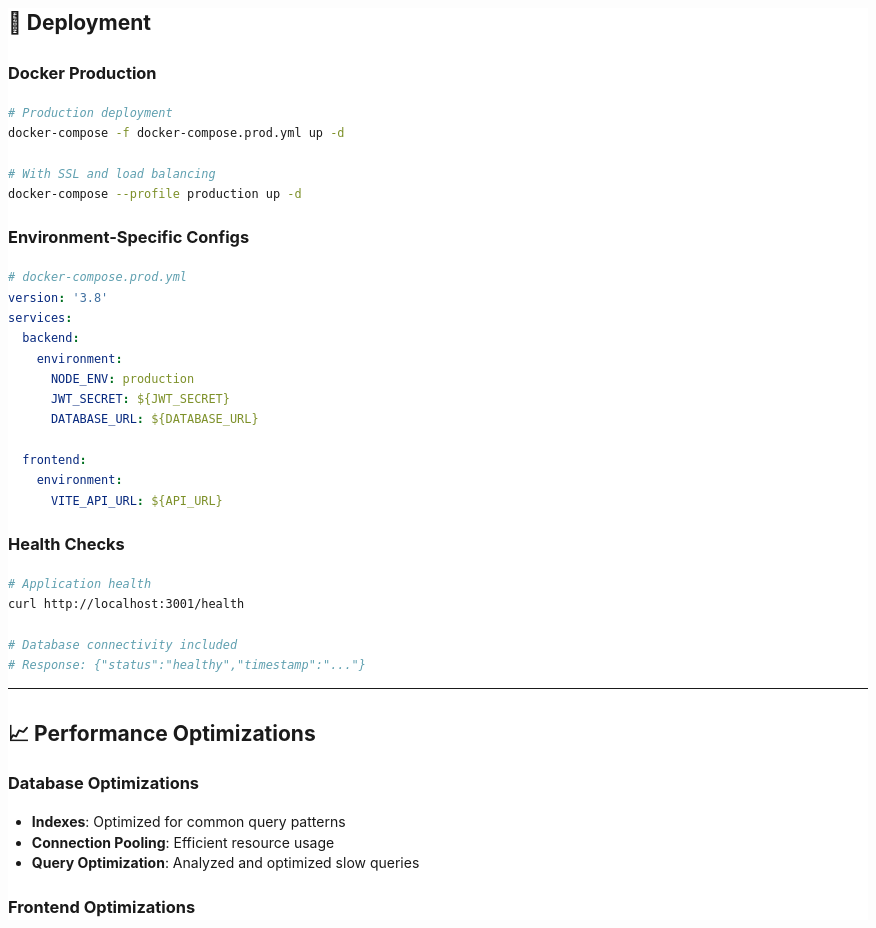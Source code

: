 
## 🚀 Deployment

### Docker Production

```bash
# Production deployment
docker-compose -f docker-compose.prod.yml up -d

# With SSL and load balancing
docker-compose --profile production up -d
```

### Environment-Specific Configs

```yaml
# docker-compose.prod.yml
version: '3.8'
services:
  backend:
    environment:
      NODE_ENV: production
      JWT_SECRET: ${JWT_SECRET}
      DATABASE_URL: ${DATABASE_URL}
  
  frontend:
    environment:
      VITE_API_URL: ${API_URL}
```

### Health Checks

```bash
# Application health
curl http://localhost:3001/health

# Database connectivity included
# Response: {"status":"healthy","timestamp":"..."}
```

---

## 📈 Performance Optimizations

### Database Optimizations

- **Indexes**: Optimized for common query patterns
- **Connection Pooling**: Efficient resource usage
- **Query Optimization**: Analyzed and optimized slow queries

### Frontend Optimizations

